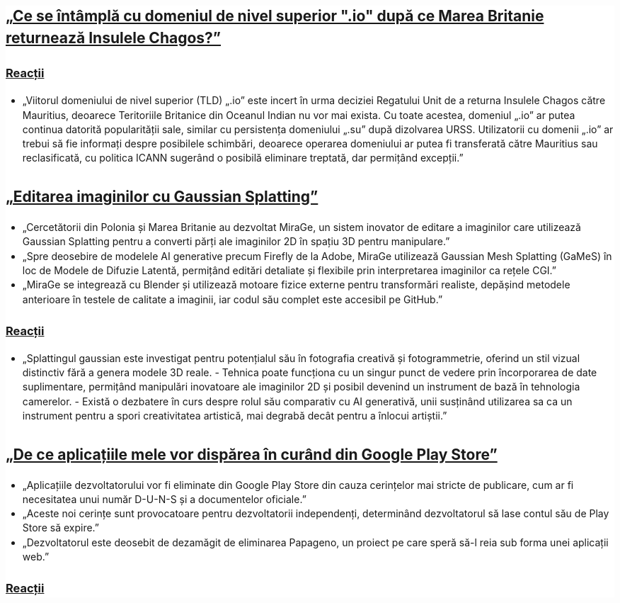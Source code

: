 ## [„Ce se întâmplă cu domeniul de nivel superior ".io" după ce Marea Britanie returnează Insulele Chagos?”](https://news.ycombinator.com/item?id=41729526)

### [Reacții](https://news.ycombinator.com/item?id=41729526)

- „Viitorul domeniului de nivel superior (TLD) „.io” este incert în urma deciziei Regatului Unit de a returna Insulele Chagos către Mauritius, deoarece Teritoriile Britanice din Oceanul Indian nu vor mai exista. Cu toate acestea, domeniul „.io” ar putea continua datorită popularității sale, similar cu persistența domeniului „.su” după dizolvarea URSS. Utilizatorii cu domenii „.io” ar trebui să fie informați despre posibilele schimbări, deoarece operarea domeniului ar putea fi transferată către Mauritius sau reclasificată, cu politica ICANN sugerând o posibilă eliminare treptată, dar permițând excepții.”

## [„Editarea imaginilor cu Gaussian Splatting”](https://www.unite.ai/image-editing-with-gaussian-splatting/)

- „Cercetătorii din Polonia și Marea Britanie au dezvoltat MiraGe, un sistem inovator de editare a imaginilor care utilizează Gaussian Splatting pentru a converti părți ale imaginilor 2D în spațiu 3D pentru manipulare.”
- „Spre deosebire de modelele AI generative precum Firefly de la Adobe, MiraGe utilizează Gaussian Mesh Splatting (GaMeS) în loc de Modele de Difuzie Latentă, permițând editări detaliate și flexibile prin interpretarea imaginilor ca rețele CGI.”
- „MiraGe se integrează cu Blender și utilizează motoare fizice externe pentru transformări realiste, depășind metodele anterioare în testele de calitate a imaginii, iar codul său complet este accesibil pe GitHub.”

### [Reacții](https://news.ycombinator.com/item?id=41729891)

- „Splattingul gaussian este investigat pentru potențialul său în fotografia creativă și fotogrammetrie, oferind un stil vizual distinctiv fără a genera modele 3D reale. - Tehnica poate funcționa cu un singur punct de vedere prin încorporarea de date suplimentare, permițând manipulări inovatoare ale imaginilor 2D și posibil devenind un instrument de bază în tehnologia camerelor. - Există o dezbatere în curs despre rolul său comparativ cu AI generativă, unii susținând utilizarea sa ca un instrument pentru a spori creativitatea artistică, mai degrabă decât pentru a înlocui artiștii.”

## [„De ce aplicațiile mele vor dispărea în curând din Google Play Store”](https://frozenfractal.com/blog/2024/9/6/why-my-apps-will-soon-be-gone-from-google-play/)

- „Aplicațiile dezvoltatorului vor fi eliminate din Google Play Store din cauza cerințelor mai stricte de publicare, cum ar fi necesitatea unui număr D-U-N-S și a documentelor oficiale.”
- „Aceste noi cerințe sunt provocatoare pentru dezvoltatorii independenți, determinând dezvoltatorul să lase contul său de Play Store să expire.”
- „Dezvoltatorul este deosebit de dezamăgit de eliminarea Papageno, un proiect pe care speră să-l reia sub forma unei aplicații web.”

### [Reacții](https://news.ycombinator.com/item?id=41727933)
